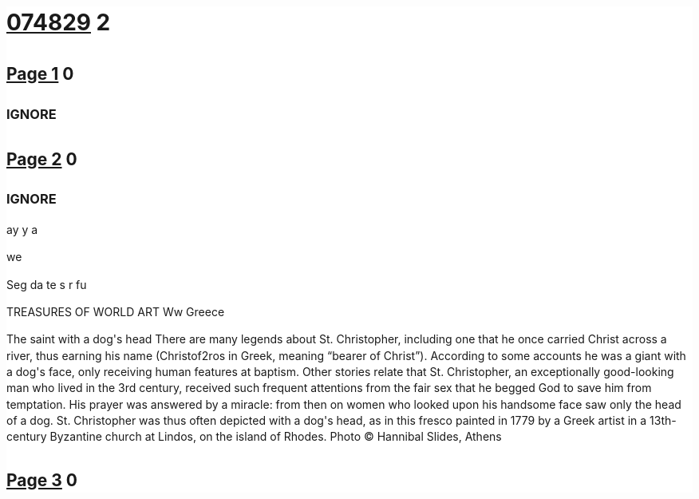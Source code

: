 # [074829](https://demo.humlab.umu.se/courier/074829engo.pdf) 2

## [Page 1](https://demo.humlab.umu.se/courier/074829engo.pdf#page=1) 0

### IGNORE

 
 
  
   

## [Page 2](https://demo.humlab.umu.se/courier/074829engo.pdf#page=2) 0

### IGNORE

  
  
ay 
y 
a
 
we
 
Seg 
da
te
s 
r 
fu
 
TREASURES 
OF 
WORLD ART 
Ww 
Greece 
 
The saint with a dog's head 
There are many legends about St. Christopher, including one that he once carried Christ across a 
river, thus earning his name (Christof2ros in Greek, meaning “bearer of Christ”). According to some 
accounts he was a giant with a dog's face, only receiving human features at baptism. Other stories 
relate that St. Christopher, an exceptionally good-looking man who lived in the 3rd century, 
received such frequent attentions from the fair sex that he begged God to save him from temptation. 
His prayer was answered by a miracle: from then on women who looked upon his handsome face 
saw only the head of a dog. St. Christopher was thus often depicted with a dog's head, as in 
this fresco painted in 1779 by a Greek artist in a 13th-century Byzantine church at Lindos, on 
the island of Rhodes. 
Photo © Hannibal Slides, Athens

## [Page 3](https://demo.humlab.umu.se/courier/074829engo.pdf#page=3) 0
